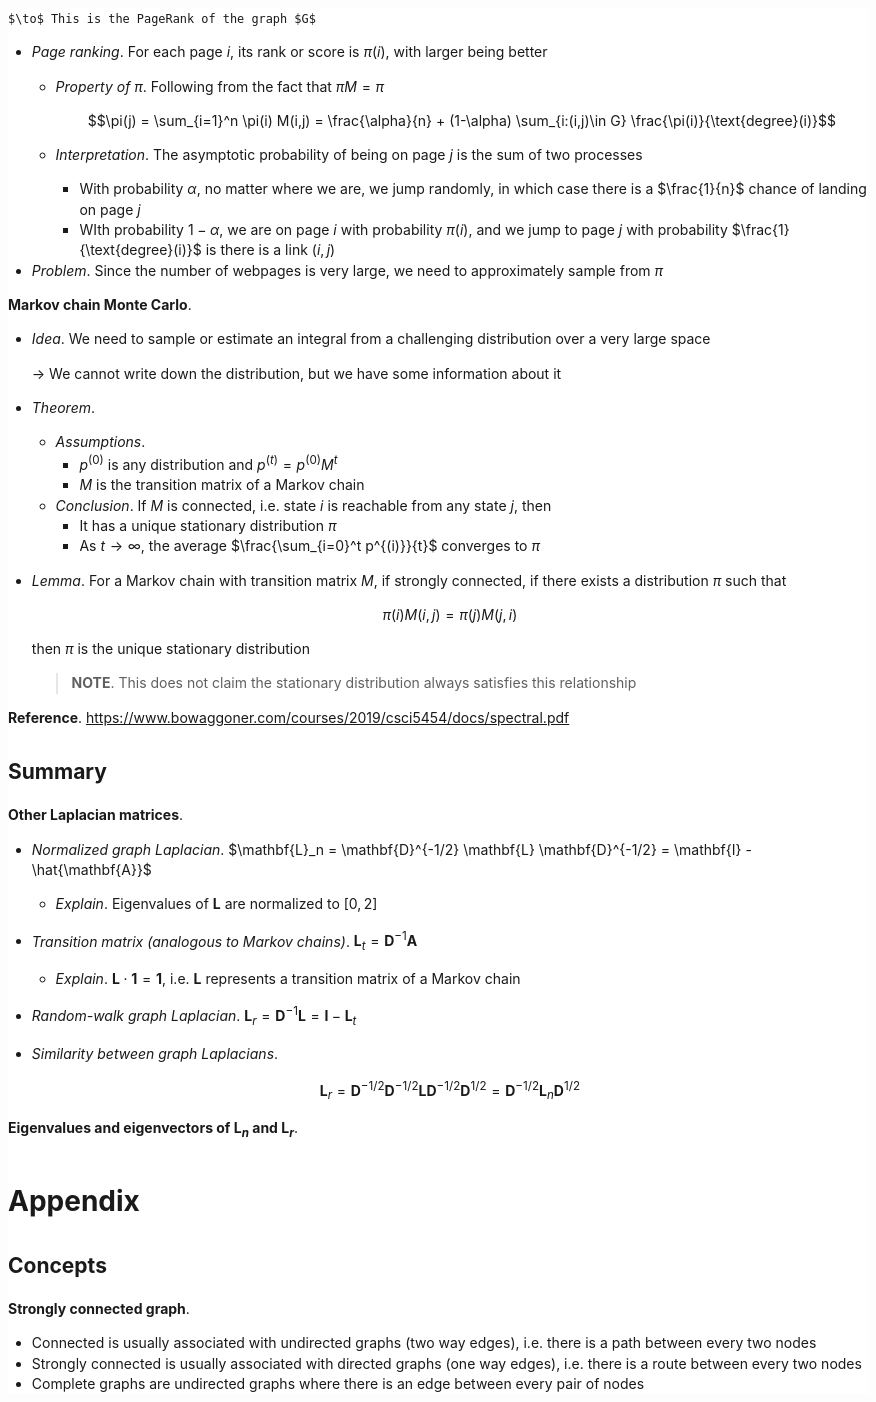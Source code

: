     $\to$ This is the PageRank of the graph $G$
* *Page ranking*. For each page $i$, its rank or score is $\pi(i)$, with larger being better
    * *Property of $\pi$*. Following from the fact that $\pi M = \pi$

        $$\pi(j) = \sum_{i=1}^n \pi(i) M(i,j) = \frac{\alpha}{n} + (1-\alpha) \sum_{i:(i,j)\in G} \frac{\pi(i)}{\text{degree}(i)}$$
    * *Interpretation*. The asymptotic probability of being on page $j$ is the sum of two processes
        * With probability $\alpha$, no matter where we are, we jump randomly, in which case there is a $\frac{1}{n}$ chance of landing on page $j$
        * WIth probability $1-\alpha$, we are on page $i$ with probability $\pi(i)$, and we jump to page $j$ with probability $\frac{1}{\text{degree}(i)}$ is there is a link $(i,j)$
* *Problem*. Since the number of webpages is very large, we need to approximately sample from $\pi$

**Markov chain Monte Carlo**.
* *Idea*. We need to sample or estimate an integral from a challenging distribution over a very large space

    $\to$ We cannot write down the distribution, but we have some information about it
* *Theorem*.
    * *Assumptions*.
        * $p^{(0)}$ is any distribution and $p^{(t)} = p^{(0)} M^t$
        * $M$ is the transition matrix of a Markov chain
    * *Conclusion*. If $M$ is connected, i.e. state $i$ is reachable from any state $j$, then 
        * It has a unique stationary distribution $\pi$
        * As $t\to\infty$, the average $\frac{\sum_{i=0}^t p^{(i)}}{t}$ converges to $\pi$
* *Lemma*. For a Markov chain with transition matrix $M$, if strongly connected, if there exists a distribution $\pi$ such that

    $$\pi(i)M(i,j)=\pi(j)M(j,i)$$

    then $\pi$ is the unique stationary distribution

    >**NOTE**. This does not claim the stationary distribution always satisfies this relationship

**Reference**. https://www.bowaggoner.com/courses/2019/csci5454/docs/spectral.pdf

## Summary
**Other Laplacian matrices**.
* *Normalized graph Laplacian*. $\mathbf{L}_n = \mathbf{D}^{-1/2} \mathbf{L} \mathbf{D}^{-1/2} = \mathbf{I} - \hat{\mathbf{A}}$
    * *Explain*. Eigenvalues of $\mathbf{L}$ are normalized to $[0,2]$
* *Transition matrix (analogous to Markov chains)*. $\mathbf{L}_t = \mathbf{D}^{-1} \mathbf{A}$
    * *Explain*. $\mathbf{L} \cdot \mathbf{1} = \mathbf{1}$, i.e. $\mathbf{L}$ represents a transition matrix of a Markov chain
* *Random-walk graph Laplacian*. $\mathbf{L}_r = \mathbf{D}^{-1} \mathbf{L} = \mathbf{I} - \mathbf{L}_t$
* *Similarity between graph Laplacians*. 
    
    $$\mathbf{L}_r = \mathbf{D}^{-1/2} \mathbf{D}^{-1/2} \mathbf{L} \mathbf{D}^{-1/2} \mathbf{D}^{1/2} = \mathbf{D}^{-1/2} \mathbf{L}_n \mathbf{D}^{1/2}$$

**Eigenvalues and eigenvectors of $\mathbf{L}_n$ and $\mathbf{L}_r$**.

# Appendix
## Concepts
**Strongly connected graph**.
* Connected is usually associated with undirected graphs (two way edges), i.e. there is a path between every two nodes
* Strongly connected is usually associated with directed graphs (one way edges), i.e. there is a route between every two nodes
* Complete graphs are undirected graphs where there is an edge between every pair of nodes